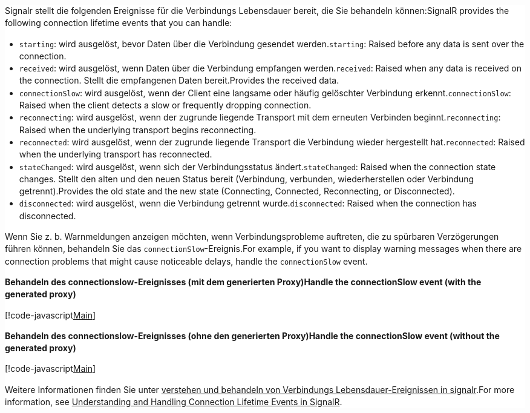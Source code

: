 <span data-ttu-id="cf3a6-319">Signalr stellt die folgenden Ereignisse für die Verbindungs Lebensdauer bereit, die Sie behandeln können:</span><span class="sxs-lookup"><span data-stu-id="cf3a6-319">SignalR provides the following connection lifetime events that you can handle:</span></span>

- <span data-ttu-id="cf3a6-320">`starting`: wird ausgelöst, bevor Daten über die Verbindung gesendet werden.</span><span class="sxs-lookup"><span data-stu-id="cf3a6-320">`starting`: Raised before any data is sent over the connection.</span></span>
- <span data-ttu-id="cf3a6-321">`received`: wird ausgelöst, wenn Daten über die Verbindung empfangen werden.</span><span class="sxs-lookup"><span data-stu-id="cf3a6-321">`received`: Raised when any data is received on the connection.</span></span> <span data-ttu-id="cf3a6-322">Stellt die empfangenen Daten bereit.</span><span class="sxs-lookup"><span data-stu-id="cf3a6-322">Provides the received data.</span></span>
- <span data-ttu-id="cf3a6-323">`connectionSlow`: wird ausgelöst, wenn der Client eine langsame oder häufig gelöschter Verbindung erkennt.</span><span class="sxs-lookup"><span data-stu-id="cf3a6-323">`connectionSlow`: Raised when the client detects a slow or frequently dropping connection.</span></span>
- <span data-ttu-id="cf3a6-324">`reconnecting`: wird ausgelöst, wenn der zugrunde liegende Transport mit dem erneuten Verbinden beginnt.</span><span class="sxs-lookup"><span data-stu-id="cf3a6-324">`reconnecting`: Raised when the underlying transport begins reconnecting.</span></span>
- <span data-ttu-id="cf3a6-325">`reconnected`: wird ausgelöst, wenn der zugrunde liegende Transport die Verbindung wieder hergestellt hat.</span><span class="sxs-lookup"><span data-stu-id="cf3a6-325">`reconnected`: Raised when the underlying transport has reconnected.</span></span>
- <span data-ttu-id="cf3a6-326">`stateChanged`: wird ausgelöst, wenn sich der Verbindungsstatus ändert.</span><span class="sxs-lookup"><span data-stu-id="cf3a6-326">`stateChanged`: Raised when the connection state changes.</span></span> <span data-ttu-id="cf3a6-327">Stellt den alten und den neuen Status bereit (Verbindung, verbunden, wiederherstellen oder Verbindung getrennt).</span><span class="sxs-lookup"><span data-stu-id="cf3a6-327">Provides the old state and the new state (Connecting, Connected, Reconnecting, or Disconnected).</span></span>
- <span data-ttu-id="cf3a6-328">`disconnected`: wird ausgelöst, wenn die Verbindung getrennt wurde.</span><span class="sxs-lookup"><span data-stu-id="cf3a6-328">`disconnected`: Raised when the connection has disconnected.</span></span>

<span data-ttu-id="cf3a6-329">Wenn Sie z. b. Warnmeldungen anzeigen möchten, wenn Verbindungsprobleme auftreten, die zu spürbaren Verzögerungen führen können, behandeln Sie das `connectionSlow`-Ereignis.</span><span class="sxs-lookup"><span data-stu-id="cf3a6-329">For example, if you want to display warning messages when there are connection problems that might cause noticeable delays, handle the `connectionSlow` event.</span></span>

<span data-ttu-id="cf3a6-330">**Behandeln des connectionslow-Ereignisses (mit dem generierten Proxy)**</span><span class="sxs-lookup"><span data-stu-id="cf3a6-330">**Handle the connectionSlow event (with the generated proxy)**</span></span>

[!code-javascript[Main](hubs-api-guide-javascript-client/samples/sample46.js?highlight=1)]

<span data-ttu-id="cf3a6-331">**Behandeln des connectionslow-Ereignisses (ohne den generierten Proxy)**</span><span class="sxs-lookup"><span data-stu-id="cf3a6-331">**Handle the connectionSlow event (without the generated proxy)**</span></span>

[!code-javascript[Main](hubs-api-guide-javascript-client/samples/sample47.js?highlight=2)]

<span data-ttu-id="cf3a6-332">Weitere Informationen finden Sie unter [verstehen und behandeln von Verbindungs Lebensdauer-Ereignissen in signalr](handling-connection-lifetime-events.md).</span><span class="sxs-lookup"><span data-stu-id="cf3a6-332">For more information, see [Understanding and Handling Connection Lifetime Events in SignalR](handling-connection-lifetime-events.md).</span></span>
